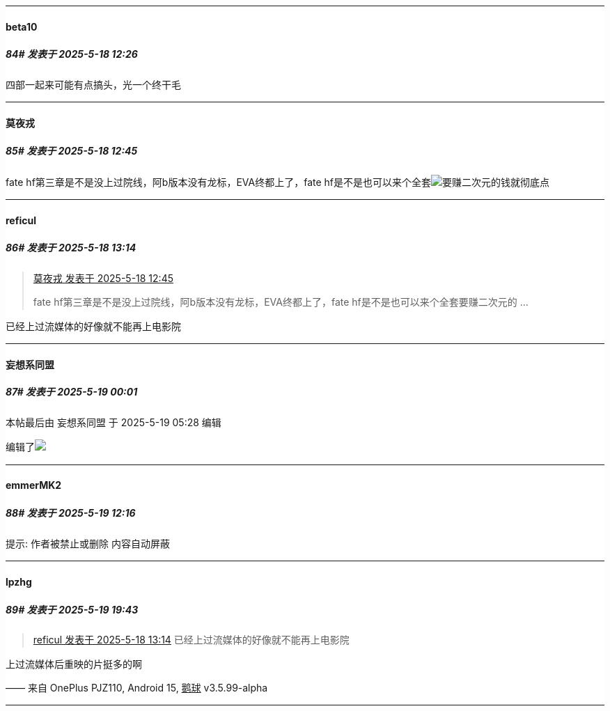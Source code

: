 *****

####  beta10  
##### 84#       发表于 2025-5-18 12:26

四部一起来可能有点搞头，光一个终干毛

*****

####  莫夜戎  
##### 85#       发表于 2025-5-18 12:45

fate hf第三章是不是没上过院线，阿b版本没有龙标，EVA终都上了，fate hf是不是也可以来个全套<img src="https://static.stage1st.com/image/smiley/face2017/049.png" referrerpolicy="no-referrer">要赚二次元的钱就彻底点

*****

####  reficul  
##### 86#       发表于 2025-5-18 13:14

<blockquote><a href="httphttps://stage1st.com/2b/forum.php?mod=redirect&amp;goto=findpost&amp;pid=67826509&amp;ptid=2252024" target="_blank">莫夜戎 发表于 2025-5-18 12:45</a>

fate hf第三章是不是没上过院线，阿b版本没有龙标，EVA终都上了，fate hf是不是也可以来个全套要赚二次元的 ...</blockquote>
已经上过流媒体的好像就不能再上电影院

*****

####  妄想系同盟  
##### 87#       发表于 2025-5-19 00:01

 本帖最后由 妄想系同盟 于 2025-5-19 05:28 编辑 

编辑了<img src="https://static.stage1st.com/image/smiley/face2017/004.gif" referrerpolicy="no-referrer">

*****

####  emmerMK2  
##### 88#       发表于 2025-5-19 12:16

提示: 作者被禁止或删除 内容自动屏蔽

*****

####  lpzhg  
##### 89#       发表于 2025-5-19 19:43

<blockquote><a href="httphttps://stage1st.com/2b/forum.php?mod=redirect&amp;goto=findpost&amp;pid=67826565&amp;ptid=2252024" target="_blank">reficul 发表于 2025-5-18 13:14</a>
已经上过流媒体的好像就不能再上电影院</blockquote>
上过流媒体后重映的片挺多的啊

—— 来自 OnePlus PJZ110, Android 15, [鹅球](https://www.pgyer.com/xfPejhuq) v3.5.99-alpha

*****
